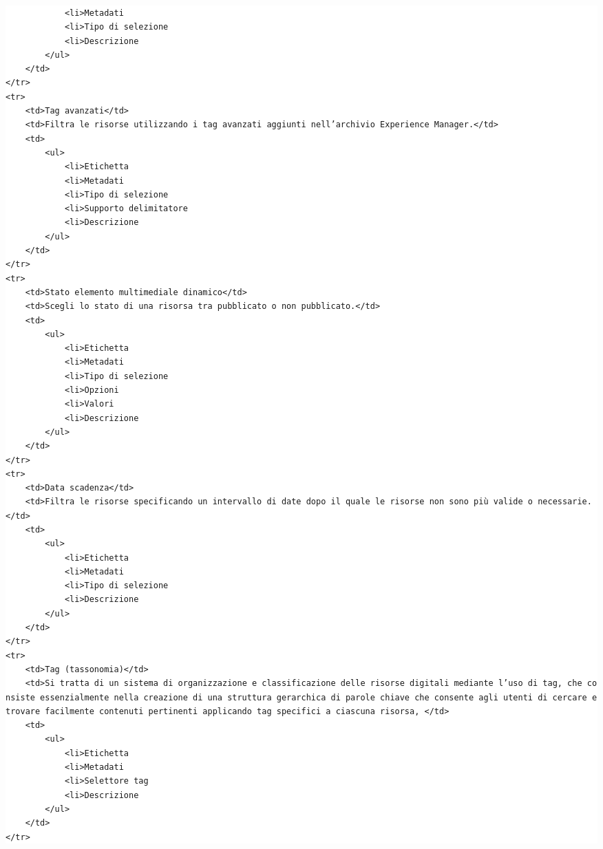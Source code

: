                 <li>Metadati
                <li>Tipo di selezione
                <li>Descrizione
            </ul>
        </td>
    </tr>
    <tr>
        <td>Tag avanzati</td>
        <td>Filtra le risorse utilizzando i tag avanzati aggiunti nell’archivio Experience Manager.</td>
        <td>
            <ul>
                <li>Etichetta
                <li>Metadati
                <li>Tipo di selezione
                <li>Supporto delimitatore
                <li>Descrizione
            </ul>
        </td>
    </tr>
    <tr>
        <td>Stato elemento multimediale dinamico</td>
        <td>Scegli lo stato di una risorsa tra pubblicato o non pubblicato.</td>
        <td>
            <ul>
                <li>Etichetta
                <li>Metadati
                <li>Tipo di selezione
                <li>Opzioni
                <li>Valori
                <li>Descrizione
            </ul>
        </td>
    </tr>
    <tr>
        <td>Data scadenza</td>
        <td>Filtra le risorse specificando un intervallo di date dopo il quale le risorse non sono più valide o necessarie. </td>
        <td>
            <ul>
                <li>Etichetta
                <li>Metadati
                <li>Tipo di selezione
                <li>Descrizione
            </ul>
        </td>
    </tr>
    <tr>
        <td>Tag (tassonomia)</td>
        <td>Si tratta di un sistema di organizzazione e classificazione delle risorse digitali mediante l’uso di tag, che consiste essenzialmente nella creazione di una struttura gerarchica di parole chiave che consente agli utenti di cercare e trovare facilmente contenuti pertinenti applicando tag specifici a ciascuna risorsa, </td>
        <td>
            <ul>
                <li>Etichetta
                <li>Metadati
                <li>Selettore tag
                <li>Descrizione
            </ul>
        </td>
    </tr>
</table>
